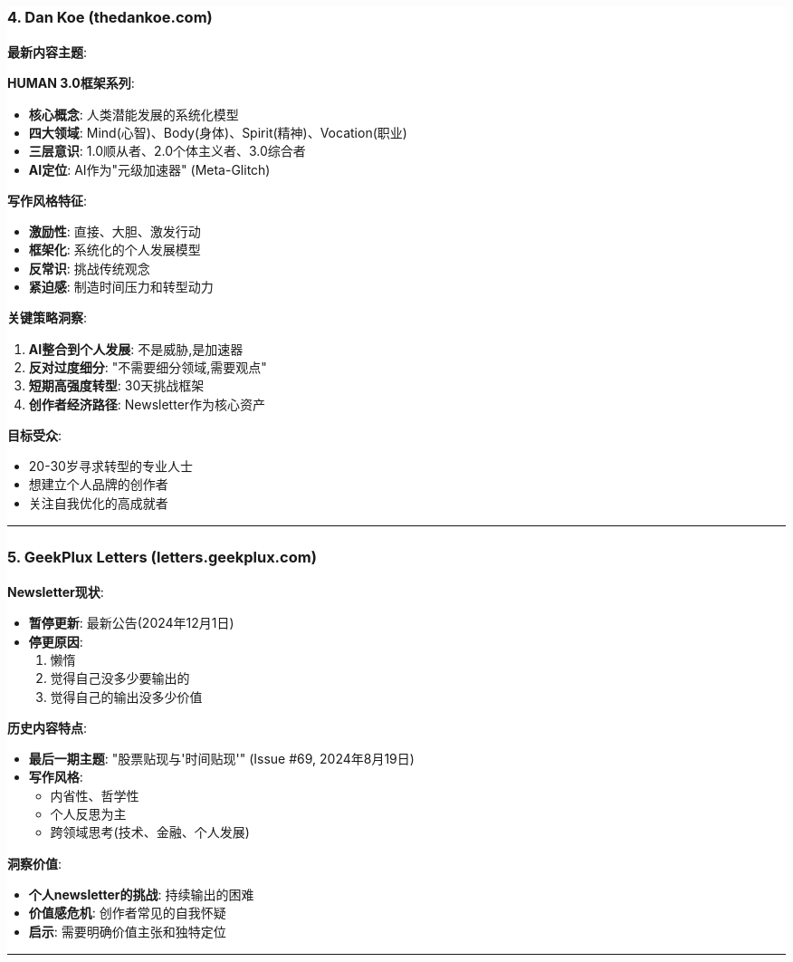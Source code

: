 
### 4. Dan Koe (thedankoe.com)

**最新内容主题**:

**HUMAN 3.0框架系列**:

- **核心概念**: 人类潜能发展的系统化模型
- **四大领域**: Mind(心智)、Body(身体)、Spirit(精神)、Vocation(职业)
- **三层意识**: 1.0顺从者、2.0个体主义者、3.0综合者
- **AI定位**: AI作为"元级加速器" (Meta-Glitch)

**写作风格特征**:

- **激励性**: 直接、大胆、激发行动
- **框架化**: 系统化的个人发展模型
- **反常识**: 挑战传统观念
- **紧迫感**: 制造时间压力和转型动力

**关键策略洞察**:

1. **AI整合到个人发展**: 不是威胁,是加速器
2. **反对过度细分**: "不需要细分领域,需要观点"
3. **短期高强度转型**: 30天挑战框架
4. **创作者经济路径**: Newsletter作为核心资产

**目标受众**:

- 20-30岁寻求转型的专业人士
- 想建立个人品牌的创作者
- 关注自我优化的高成就者

---

### 5. GeekPlux Letters (letters.geekplux.com)

**Newsletter现状**:

- **暂停更新**: 最新公告(2024年12月1日)
- **停更原因**:
  1. 懒惰
  2. 觉得自己没多少要输出的
  3. 觉得自己的输出没多少价值

**历史内容特点**:

- **最后一期主题**: "股票贴现与'时间贴现'" (Issue #69, 2024年8月19日)
- **写作风格**:
    - 内省性、哲学性
    - 个人反思为主
    - 跨领域思考(技术、金融、个人发展)

**洞察价值**:

- **个人newsletter的挑战**: 持续输出的困难
- **价值感危机**: 创作者常见的自我怀疑
- **启示**: 需要明确价值主张和独特定位

---